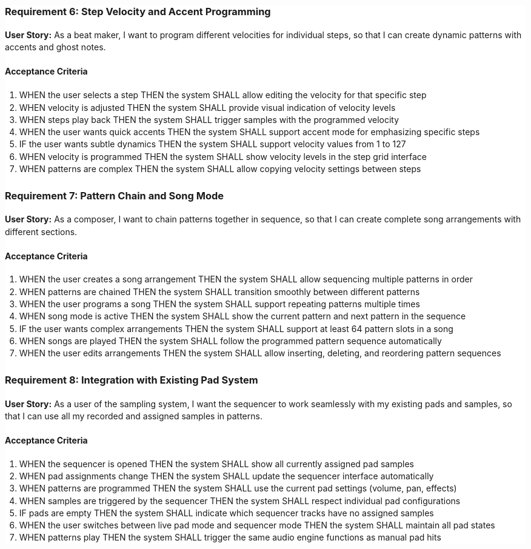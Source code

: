### Requirement 6: Step Velocity and Accent Programming

**User Story:** As a beat maker, I want to program different velocities for individual steps, so that I can create dynamic patterns with accents and ghost notes.

#### Acceptance Criteria

1. WHEN the user selects a step THEN the system SHALL allow editing the velocity for that specific step
2. WHEN velocity is adjusted THEN the system SHALL provide visual indication of velocity levels
3. WHEN steps play back THEN the system SHALL trigger samples with the programmed velocity
4. WHEN the user wants quick accents THEN the system SHALL support accent mode for emphasizing specific steps
5. IF the user wants subtle dynamics THEN the system SHALL support velocity values from 1 to 127
6. WHEN velocity is programmed THEN the system SHALL show velocity levels in the step grid interface
7. WHEN patterns are complex THEN the system SHALL allow copying velocity settings between steps

### Requirement 7: Pattern Chain and Song Mode

**User Story:** As a composer, I want to chain patterns together in sequence, so that I can create complete song arrangements with different sections.

#### Acceptance Criteria

1. WHEN the user creates a song arrangement THEN the system SHALL allow sequencing multiple patterns in order
2. WHEN patterns are chained THEN the system SHALL transition smoothly between different patterns
3. WHEN the user programs a song THEN the system SHALL support repeating patterns multiple times
4. WHEN song mode is active THEN the system SHALL show the current pattern and next pattern in the sequence
5. IF the user wants complex arrangements THEN the system SHALL support at least 64 pattern slots in a song
6. WHEN songs are played THEN the system SHALL follow the programmed pattern sequence automatically
7. WHEN the user edits arrangements THEN the system SHALL allow inserting, deleting, and reordering pattern sequences

### Requirement 8: Integration with Existing Pad System

**User Story:** As a user of the sampling system, I want the sequencer to work seamlessly with my existing pads and samples, so that I can use all my recorded and assigned samples in patterns.

#### Acceptance Criteria

1. WHEN the sequencer is opened THEN the system SHALL show all currently assigned pad samples
2. WHEN pad assignments change THEN the system SHALL update the sequencer interface automatically
3. WHEN patterns are programmed THEN the system SHALL use the current pad settings (volume, pan, effects)
4. WHEN samples are triggered by the sequencer THEN the system SHALL respect individual pad configurations
5. IF pads are empty THEN the system SHALL indicate which sequencer tracks have no assigned samples
6. WHEN the user switches between live pad mode and sequencer mode THEN the system SHALL maintain all pad states
7. WHEN patterns play THEN the system SHALL trigger the same audio engine functions as manual pad hits
